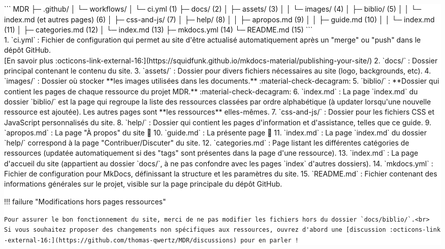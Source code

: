 <div class="annotate" style="margin-top:1.95rem" markdown>
``` 
MDR
├─ .github/
│  └─ workflows/
│     └─ ci.yml (1)
├─ docs/ (2)
│  ├─ assets/ (3)
│  │  └─ images/ (4)
│  ├─ biblio/ (5)
│  │  └─ index.md (et autres pages) (6)
│  ├─ css-and-js/ (7)
│  ├─ help/ (8)
│  │  ├─ apropos.md (9)
│  │  ├─ guide.md (10)
│  │  └─ index.md (11)
│  ├─ categories.md (12)
│  └─ index.md (13)
├─ mkdocs.yml (14)
└─ README.md (15)
```
</div>
1.  `ci.yml` : Fichier de configuration qui permet au site d'être actualisé automatiquement après un "merge" ou "push" dans le dépôt GitHub.<br>[En savoir plus :octicons-link-external-16:](https://squidfunk.github.io/mkdocs-material/publishing-your-site/)
2.  `docs/` : Dossier principal contenant le contenu du site.
3.  `assets/` : Dossier pour divers fichiers nécessaires au site (logo, backgrounds, etc).
4.  `images/` : Dossier où stocker **les images utilisées dans les documents.** :material-check-decagram:
5.  `biblio/` : **Dossier qui contient les pages de chaque ressource du projet MDR.** :material-check-decagram:
6.  `index.md` : La page `index.md` du dossier `biblio/` est la page qui regroupe la liste des ressources classées par ordre alphabétique (à updater lorsqu'une nouvelle ressource est ajoutée). Les autres pages sont **les ressources** elles-mêmes.
7.  `css-and-js/` : Dossier pour les fichiers CSS et JavaScript personnalisés du site.
8.  `help/` : Dossier qui contient les pages d'information et d'assistance, telles que ce guide.
9.  `apropos.md` : La page "À propos" du site 🙂
10.  `guide.md` : La présente page 🙂
11.  `index.md` : La page `index.md` du dossier `help/` correspond à la page "Contribuer/Discuter" du site.
12.  `categories.md` : Page listant les différentes catégories de ressources (updatée automatiquement si des "tags" sont présentes dans la page d'une ressource).
13.  `index.md` : La page d'accueil du site (appartient au dossier `docs/`, à ne pas confondre avec les pages `index` d'autres dossiers).
14.  `mkdocs.yml` : Fichier de configuration pour MkDocs, définissant la structure et les paramètres du site.
15.  `README.md` : Fichier contenant des informations générales sur le projet, visible sur la page principale du dépôt GitHub.

!!! failure "Modifications hors pages ressources"

    Pour assurer le bon fonctionnement du site, merci de ne pas modifier les fichiers hors du dossier `docs/biblio/`.<br>
    Si vous souhaitez proposer des changements non spécifiques aux ressources, ouvrez d'abord une [discussion :octicons-link-external-16:](https://github.com/thomas-qwertz/MDR/discussions) pour en parler !
